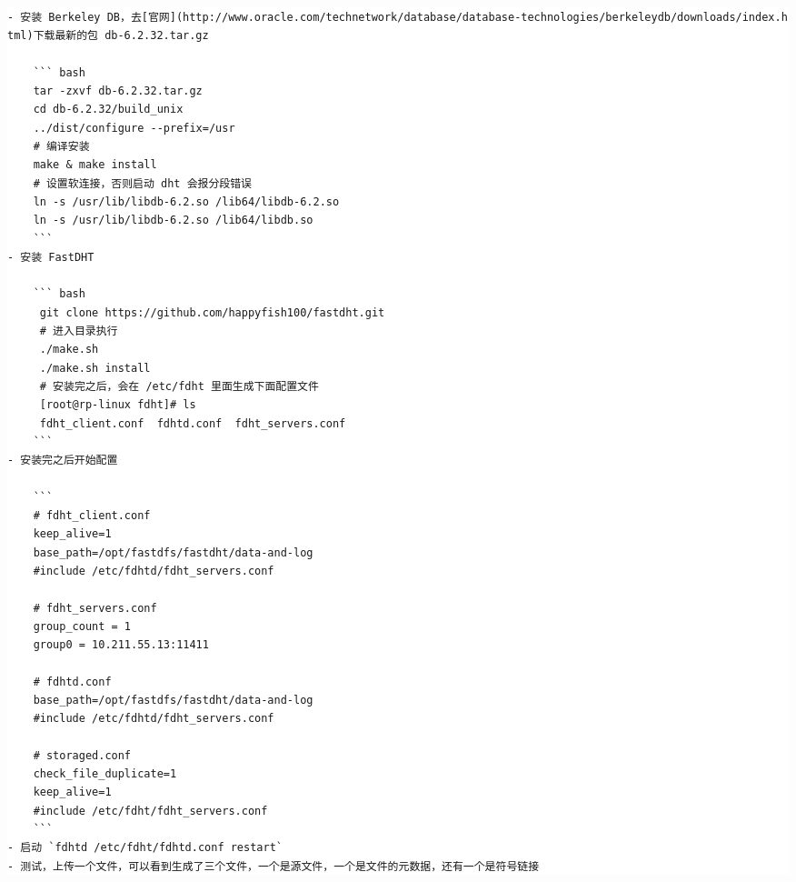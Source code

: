     - 安装 Berkeley DB，去[官网](http://www.oracle.com/technetwork/database/database-technologies/berkeleydb/downloads/index.html)下载最新的包 db-6.2.32.tar.gz
                        
        ``` bash
        tar -zxvf db-6.2.32.tar.gz
        cd db-6.2.32/build_unix
        ../dist/configure --prefix=/usr
        # 编译安装
        make & make install
        # 设置软连接，否则启动 dht 会报分段错误
        ln -s /usr/lib/libdb-6.2.so /lib64/libdb-6.2.so
        ln -s /usr/lib/libdb-6.2.so /lib64/libdb.so
        ```
    - 安装 FastDHT
        
        ``` bash
         git clone https://github.com/happyfish100/fastdht.git
         # 进入目录执行
         ./make.sh
         ./make.sh install
         # 安装完之后，会在 /etc/fdht 里面生成下面配置文件
         [root@rp-linux fdht]# ls
         fdht_client.conf  fdhtd.conf  fdht_servers.conf
        ```
    - 安装完之后开始配置
        
        ```
        # fdht_client.conf
        keep_alive=1
        base_path=/opt/fastdfs/fastdht/data-and-log
        #include /etc/fdhtd/fdht_servers.conf
        
        # fdht_servers.conf
        group_count = 1
        group0 = 10.211.55.13:11411
        
        # fdhtd.conf
        base_path=/opt/fastdfs/fastdht/data-and-log
        #include /etc/fdhtd/fdht_servers.conf
        
        # storaged.conf
        check_file_duplicate=1
        keep_alive=1
        #include /etc/fdht/fdht_servers.conf
        ```
    - 启动 `fdhtd /etc/fdht/fdhtd.conf restart`
    - 测试，上传一个文件，可以看到生成了三个文件，一个是源文件，一个是文件的元数据，还有一个是符号链接
        